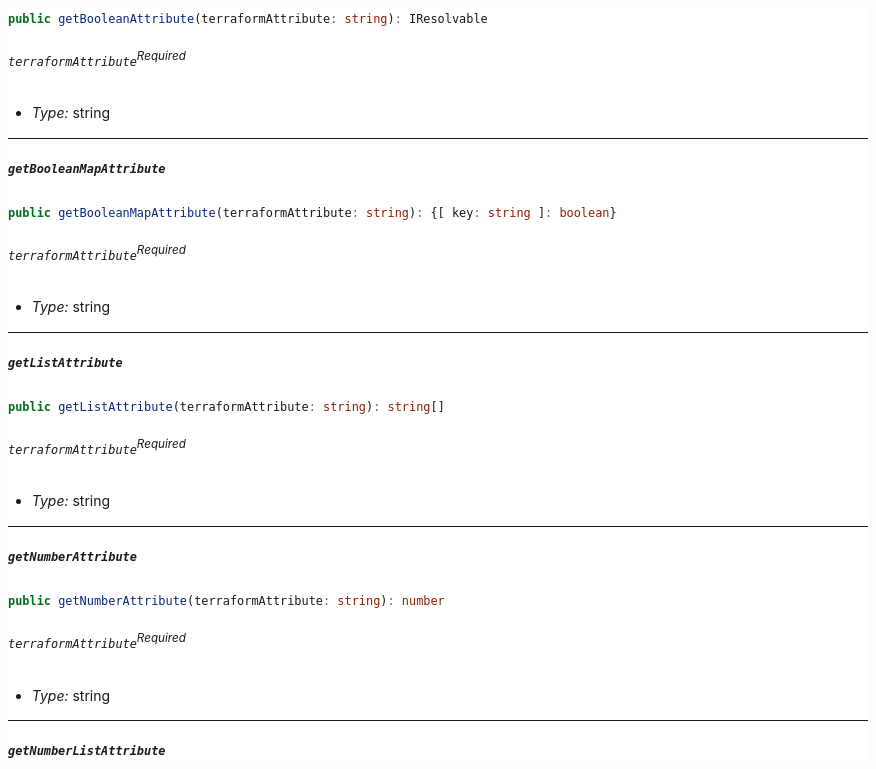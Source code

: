 ```typescript
public getBooleanAttribute(terraformAttribute: string): IResolvable
```

###### `terraformAttribute`<sup>Required</sup> <a name="terraformAttribute" id="@cdktf/provider-vsphere.role.Role.getBooleanAttribute.parameter.terraformAttribute"></a>

- *Type:* string

---

##### `getBooleanMapAttribute` <a name="getBooleanMapAttribute" id="@cdktf/provider-vsphere.role.Role.getBooleanMapAttribute"></a>

```typescript
public getBooleanMapAttribute(terraformAttribute: string): {[ key: string ]: boolean}
```

###### `terraformAttribute`<sup>Required</sup> <a name="terraformAttribute" id="@cdktf/provider-vsphere.role.Role.getBooleanMapAttribute.parameter.terraformAttribute"></a>

- *Type:* string

---

##### `getListAttribute` <a name="getListAttribute" id="@cdktf/provider-vsphere.role.Role.getListAttribute"></a>

```typescript
public getListAttribute(terraformAttribute: string): string[]
```

###### `terraformAttribute`<sup>Required</sup> <a name="terraformAttribute" id="@cdktf/provider-vsphere.role.Role.getListAttribute.parameter.terraformAttribute"></a>

- *Type:* string

---

##### `getNumberAttribute` <a name="getNumberAttribute" id="@cdktf/provider-vsphere.role.Role.getNumberAttribute"></a>

```typescript
public getNumberAttribute(terraformAttribute: string): number
```

###### `terraformAttribute`<sup>Required</sup> <a name="terraformAttribute" id="@cdktf/provider-vsphere.role.Role.getNumberAttribute.parameter.terraformAttribute"></a>

- *Type:* string

---

##### `getNumberListAttribute` <a name="getNumberListAttribute" id="@cdktf/provider-vsphere.role.Role.getNumberListAttribute"></a>
